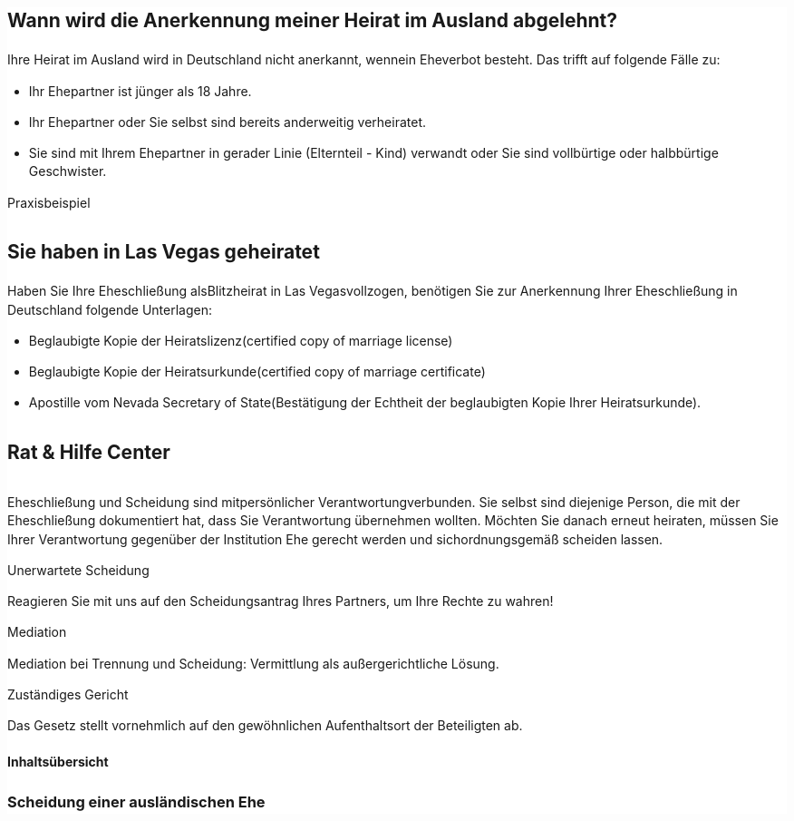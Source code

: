 ## Wann wird die Anerkennung meiner Heirat im Ausland abgelehnt?

Ihre Heirat im Ausland wird in Deutschland nicht anerkannt, wennein Eheverbot besteht. Das trifft auf folgende Fälle zu:

- Ihr Ehepartner ist jünger als 18 Jahre.

- Ihr Ehepartner oder Sie selbst sind bereits anderweitig verheiratet.

- Sie sind mit Ihrem Ehepartner in gerader Linie (Elternteil - Kind) verwandt oder Sie sind vollbürtige oder halbbürtige Geschwister.

Praxisbeispiel

## Sie haben in Las Vegas geheiratet

Haben Sie Ihre Eheschließung alsBlitzheirat in Las Vegasvollzogen, benötigen Sie zur Anerkennung Ihrer Eheschließung in Deutschland folgende Unterlagen:

- Beglaubigte Kopie der Heiratslizenz(certified copy of marriage license)

- Beglaubigte Kopie der Heiratsurkunde(certified copy of marriage certificate)

- Apostille vom Nevada Secretary of State(Bestätigung der Echtheit der beglaubigten Kopie Ihrer Heiratsurkunde).

## Rat & Hilfe Center

## 

Eheschließung und Scheidung sind mitpersönlicher Verantwortungverbunden. Sie selbst sind diejenige Person, die mit der Eheschließung dokumentiert hat, dass Sie Verantwortung übernehmen wollten. Möchten Sie danach erneut heiraten, müssen Sie Ihrer Verantwortung gegenüber der Institution Ehe gerecht werden und sichordnungsgemäß scheiden lassen.

Unerwartete Scheidung

Reagieren Sie mit uns auf den Scheidungsantrag Ihres Partners, um Ihre Rechte zu wahren!

Mediation

Mediation bei Trennung und Scheidung: Vermittlung als außergerichtliche Lösung.

Zuständiges Gericht

Das Gesetz stellt vornehmlich auf den gewöhnlichen Aufenthaltsort der Beteiligten ab.

#### Inhaltsübersicht

### Scheidung einer ausländischen Ehe